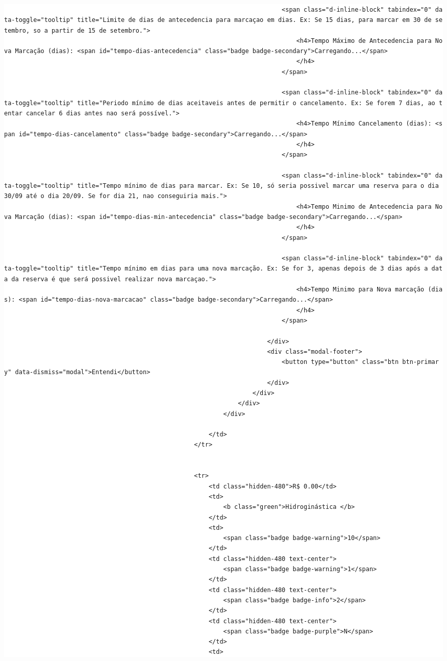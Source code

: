 																				<span class="d-inline-block" tabindex="0" data-toggle="tooltip" title="Limite de dias de antecedencia para marcaçao em dias. Ex: Se 15 dias, para marcar em 30 de setembro, so a partir de 15 de setembro.">
																					<h4>Tempo Máximo de Antecedencia para Nova Marcação (dias): <span id="tempo-dias-antecedencia" class="badge badge-secondary">Carregando...</span>
																					</h4>
																				</span>

																				<span class="d-inline-block" tabindex="0" data-toggle="tooltip" title="Periodo mínimo de dias aceitaveis antes de permitir o cancelamento. Ex: Se forem 7 dias, ao tentar cancelar 6 dias antes nao será possível.">
																					<h4>Tempo Mínimo Cancelamento (dias): <span id="tempo-dias-cancelamento" class="badge badge-secondary">Carregando...</span>
																					</h4>
																				</span>

																				<span class="d-inline-block" tabindex="0" data-toggle="tooltip" title="Tempo mínimo de dias para marcar. Ex: Se 10, só seria possivel marcar uma reserva para o dia 30/09 até o dia 20/09. Se for dia 21, nao conseguiria mais.">
																					<h4>Tempo Minimo de Antecedencia para Nova Marcação (dias): <span id="tempo-dias-min-antecedencia" class="badge badge-secondary">Carregando...</span>
																					</h4>
																				</span>

																				<span class="d-inline-block" tabindex="0" data-toggle="tooltip" title="Tempo mínimo em dias para uma nova marcação. Ex: Se for 3, apenas depois de 3 dias após a data da reserva é que será possivel realizar nova marcaçao.">
																					<h4>Tempo Minimo para Nova marcação (dias): <span id="tempo-dias-nova-marcacao" class="badge badge-secondary">Carregando...</span>
																					</h4>
																				</span>

																			</div>
																			<div class="modal-footer">
																				<button type="button" class="btn btn-primary" data-dismiss="modal">Entendi</button>
																			</div>
																		</div>
																	</div>
																</div>

															</td>
														</tr>

													
														<tr>
															<td class="hidden-480">R$ 0.00</td>
															<td>
																<b class="green">Hidroginástica </b>
															</td>
															<td>
																<span class="badge badge-warning">10</span>
															</td>
															<td class="hidden-480 text-center">
																<span class="badge badge-warning">1</span>
															</td>
															<td class="hidden-480 text-center">
																<span class="badge badge-info">2</span>
															</td>
															<td class="hidden-480 text-center">
																<span class="badge badge-purple">N</span>
															</td>
															<td>
